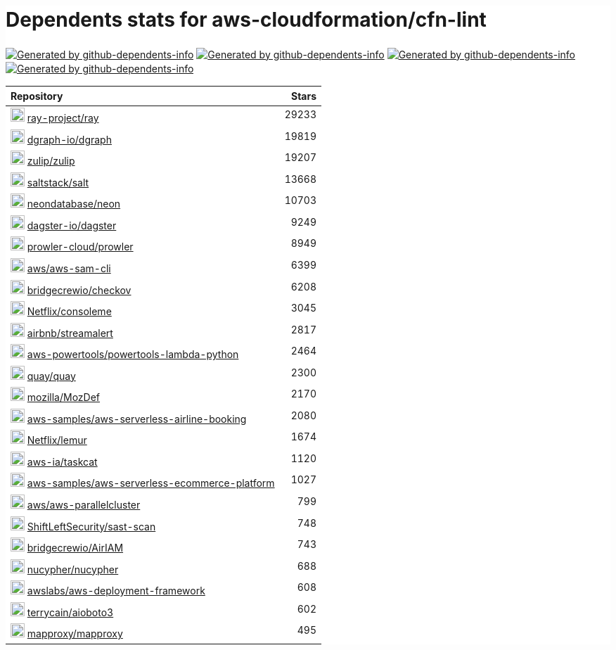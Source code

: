 # Dependents stats for aws-cloudformation/cfn-lint

[![Generated by github-dependents-info](https://img.shields.io/static/v1?label=Used%20by&message=3069&color=informational&logo=slickpic)](https://github.com/aws-cloudformation/cfn-lint/network/dependents)
[![Generated by github-dependents-info](https://img.shields.io/static/v1?label=Used%20by%20(public)&message=2223&color=informational&logo=slickpic)](https://github.com/aws-cloudformation/cfn-lint/network/dependents)
[![Generated by github-dependents-info](https://img.shields.io/static/v1?label=Used%20by%20(private)&message=846&color=informational&logo=slickpic)](https://github.com/aws-cloudformation/cfn-lint/network/dependents)
[![Generated by github-dependents-info](https://img.shields.io/static/v1?label=Used%20by%20(stars)&message=207&color=informational&logo=slickpic)](https://github.com/aws-cloudformation/cfn-lint/network/dependents)

| Repository | Stars  |
| :--------  | -----: |
|<img class="avatar mr-2" src="https://avatars.githubusercontent.com/u/22125274?s=40&v=4" width="20" height="20" alt=""> [ray-project/ray](https://github.com/ray-project/ray) | 29233 |
|<img class="avatar mr-2" src="https://avatars.githubusercontent.com/u/13958706?s=40&v=4" width="20" height="20" alt=""> [dgraph-io/dgraph](https://github.com/dgraph-io/dgraph) | 19819 |
|<img class="avatar mr-2" src="https://avatars.githubusercontent.com/u/4921959?s=40&v=4" width="20" height="20" alt=""> [zulip/zulip](https://github.com/zulip/zulip) | 19207 |
|<img class="avatar mr-2" src="https://avatars.githubusercontent.com/u/1147473?s=40&v=4" width="20" height="20" alt=""> [saltstack/salt](https://github.com/saltstack/salt) | 13668 |
|<img class="avatar mr-2" src="https://avatars.githubusercontent.com/u/77690634?s=40&v=4" width="20" height="20" alt=""> [neondatabase/neon](https://github.com/neondatabase/neon) | 10703 |
|<img class="avatar mr-2" src="https://avatars.githubusercontent.com/u/40032576?s=40&v=4" width="20" height="20" alt=""> [dagster-io/dagster](https://github.com/dagster-io/dagster) | 9249 |
|<img class="avatar mr-2" src="https://avatars.githubusercontent.com/u/97106991?s=40&v=4" width="20" height="20" alt=""> [prowler-cloud/prowler](https://github.com/prowler-cloud/prowler) | 8949 |
|<img class="avatar mr-2" src="https://avatars.githubusercontent.com/u/2232217?s=40&v=4" width="20" height="20" alt=""> [aws/aws-sam-cli](https://github.com/aws/aws-sam-cli) | 6399 |
|<img class="avatar mr-2" src="https://avatars.githubusercontent.com/u/48174253?s=40&v=4" width="20" height="20" alt=""> [bridgecrewio/checkov](https://github.com/bridgecrewio/checkov) | 6208 |
|<img class="avatar mr-2" src="https://avatars.githubusercontent.com/u/913567?s=40&v=4" width="20" height="20" alt=""> [Netflix/consoleme](https://github.com/Netflix/consoleme) | 3045 |
|<img class="avatar mr-2" src="https://avatars.githubusercontent.com/u/698437?s=40&v=4" width="20" height="20" alt=""> [airbnb/streamalert](https://github.com/airbnb/streamalert) | 2817 |
|<img class="avatar mr-2" src="https://avatars.githubusercontent.com/u/129127638?s=40&v=4" width="20" height="20" alt=""> [aws-powertools/powertools-lambda-python](https://github.com/aws-powertools/powertools-lambda-python) | 2464 |
|<img class="avatar mr-2" src="https://avatars.githubusercontent.com/u/38353654?s=40&v=4" width="20" height="20" alt=""> [quay/quay](https://github.com/quay/quay) | 2300 |
|<img class="avatar mr-2" src="https://avatars.githubusercontent.com/u/131524?s=40&v=4" width="20" height="20" alt=""> [mozilla/MozDef](https://github.com/mozilla/MozDef) | 2170 |
|<img class="avatar mr-2" src="https://avatars.githubusercontent.com/u/8931462?s=40&v=4" width="20" height="20" alt=""> [aws-samples/aws-serverless-airline-booking](https://github.com/aws-samples/aws-serverless-airline-booking) | 2080 |
|<img class="avatar mr-2" src="https://avatars.githubusercontent.com/u/913567?s=40&v=4" width="20" height="20" alt=""> [Netflix/lemur](https://github.com/Netflix/lemur) | 1674 |
|<img class="avatar mr-2" src="https://avatars.githubusercontent.com/u/84986730?s=40&v=4" width="20" height="20" alt=""> [aws-ia/taskcat](https://github.com/aws-ia/taskcat) | 1120 |
|<img class="avatar mr-2" src="https://avatars.githubusercontent.com/u/8931462?s=40&v=4" width="20" height="20" alt=""> [aws-samples/aws-serverless-ecommerce-platform](https://github.com/aws-samples/aws-serverless-ecommerce-platform) | 1027 |
|<img class="avatar mr-2" src="https://avatars.githubusercontent.com/u/2232217?s=40&v=4" width="20" height="20" alt=""> [aws/aws-parallelcluster](https://github.com/aws/aws-parallelcluster) | 799 |
|<img class="avatar mr-2" src="https://avatars.githubusercontent.com/u/21226431?s=40&v=4" width="20" height="20" alt=""> [ShiftLeftSecurity/sast-scan](https://github.com/ShiftLeftSecurity/sast-scan) | 748 |
|<img class="avatar mr-2" src="https://avatars.githubusercontent.com/u/48174253?s=40&v=4" width="20" height="20" alt=""> [bridgecrewio/AirIAM](https://github.com/bridgecrewio/AirIAM) | 743 |
|<img class="avatar mr-2" src="https://avatars.githubusercontent.com/u/24552990?s=40&v=4" width="20" height="20" alt=""> [nucypher/nucypher](https://github.com/nucypher/nucypher) | 688 |
|<img class="avatar mr-2" src="https://avatars.githubusercontent.com/u/3299148?s=40&v=4" width="20" height="20" alt=""> [awslabs/aws-deployment-framework](https://github.com/awslabs/aws-deployment-framework) | 608 |
|<img class="avatar mr-2" src="https://avatars.githubusercontent.com/u/1986397?s=40&v=4" width="20" height="20" alt=""> [terrycain/aioboto3](https://github.com/terrycain/aioboto3) | 602 |
|<img class="avatar mr-2" src="https://avatars.githubusercontent.com/u/1352978?s=40&v=4" width="20" height="20" alt=""> [mapproxy/mapproxy](https://github.com/mapproxy/mapproxy) | 495 |